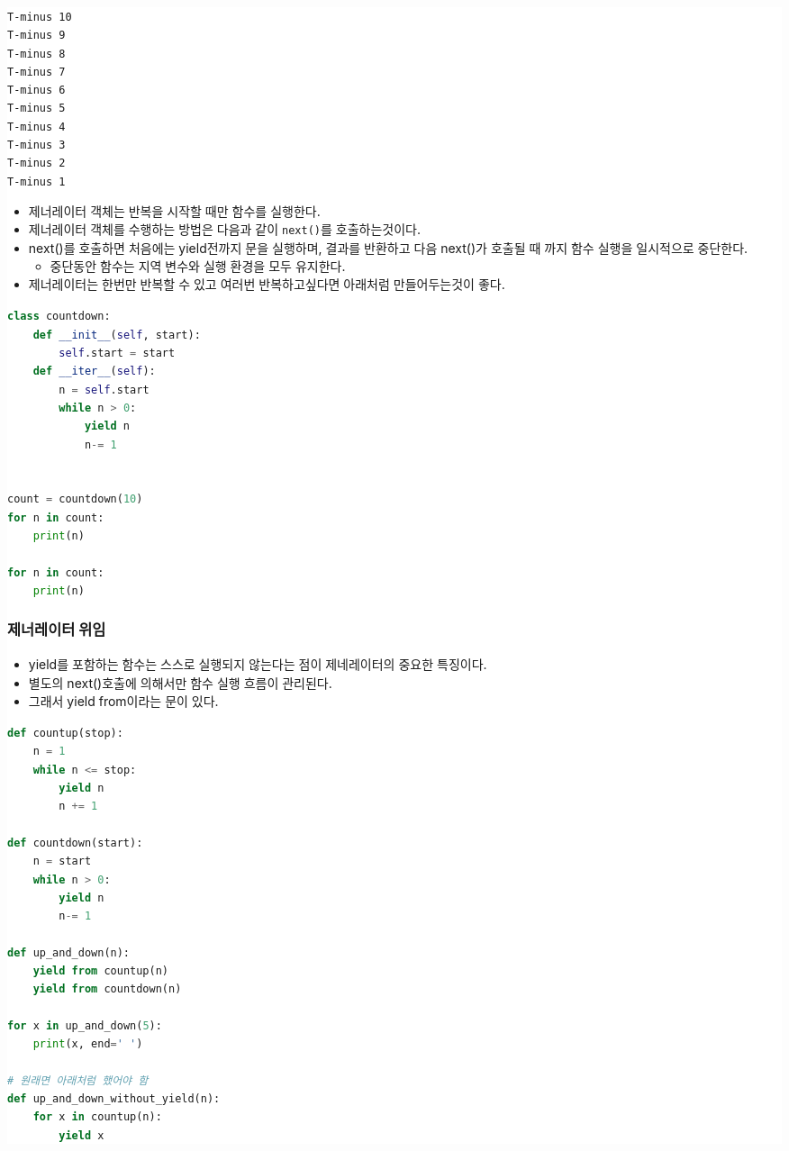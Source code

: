 ```bash
T-minus 10
T-minus 9
T-minus 8
T-minus 7
T-minus 6
T-minus 5
T-minus 4
T-minus 3
T-minus 2
T-minus 1
```
- 제너레이터 객체는 반복을 시작할 때만 함수를 실행한다.
- 제너레이터 객체를 수행하는 방법은 다음과 같이 `next()`를 호출하는것이다.
- next()를 호출하면 처음에는 yield전까지 문을 실행하며, 결과를 반환하고 다음 next()가 호출될 때 까지 함수 실행을 일시적으로 중단한다.
	- 중단동안 함수는 지역 변수와 실행 환경을 모두 유지한다.
- 제너레이터는 한번만 반복할 수 있고 여러번 반복하고싶다면 아래처럼 만들어두는것이 좋다.
```python
class countdown:
    def __init__(self, start):
        self.start = start
    def __iter__(self):
        n = self.start
        while n > 0:
            yield n
            n-= 1


count = countdown(10)
for n in count:
    print(n)

for n in count:
    print(n)
```

### 제너레이터 위임
- yield를 포함하는 함수는 스스로 실행되지 않는다는 점이 제네레이터의 중요한 특징이다.
- 별도의 next()호출에 의해서만 함수 실행 흐름이 관리된다.
- 그래서 yield from이라는 문이 있다.
```python
def countup(stop):
    n = 1
    while n <= stop:
        yield n
        n += 1

def countdown(start):
    n = start
    while n > 0:
        yield n
        n-= 1

def up_and_down(n):
    yield from countup(n)
    yield from countdown(n)

for x in up_and_down(5):
    print(x, end=' ')

# 원래면 아래처럼 했어야 함
def up_and_down_without_yield(n):
    for x in countup(n):
        yield x
```